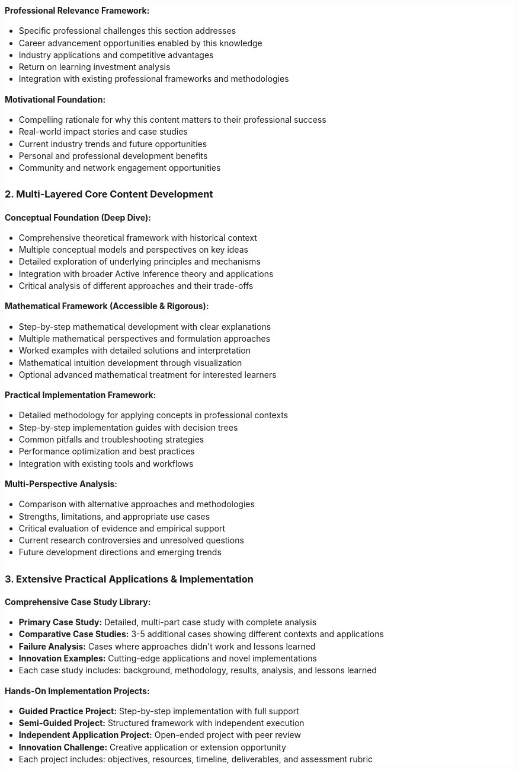 **Professional Relevance Framework:**
- Specific professional challenges this section addresses
- Career advancement opportunities enabled by this knowledge
- Industry applications and competitive advantages
- Return on learning investment analysis
- Integration with existing professional frameworks and methodologies

**Motivational Foundation:**
- Compelling rationale for why this content matters to their professional success
- Real-world impact stories and case studies
- Current industry trends and future opportunities
- Personal and professional development benefits
- Community and network engagement opportunities

### 2. Multi-Layered Core Content Development
**Conceptual Foundation (Deep Dive):**
- Comprehensive theoretical framework with historical context
- Multiple conceptual models and perspectives on key ideas
- Detailed exploration of underlying principles and mechanisms
- Integration with broader Active Inference theory and applications
- Critical analysis of different approaches and their trade-offs

**Mathematical Framework (Accessible & Rigorous):**
- Step-by-step mathematical development with clear explanations
- Multiple mathematical perspectives and formulation approaches
- Worked examples with detailed solutions and interpretation
- Mathematical intuition development through visualization
- Optional advanced mathematical treatment for interested learners

**Practical Implementation Framework:**
- Detailed methodology for applying concepts in professional contexts
- Step-by-step implementation guides with decision trees
- Common pitfalls and troubleshooting strategies
- Performance optimization and best practices
- Integration with existing tools and workflows

**Multi-Perspective Analysis:**
- Comparison with alternative approaches and methodologies
- Strengths, limitations, and appropriate use cases
- Critical evaluation of evidence and empirical support
- Current research controversies and unresolved questions
- Future development directions and emerging trends

### 3. Extensive Practical Applications & Implementation
**Comprehensive Case Study Library:**
- **Primary Case Study:** Detailed, multi-part case study with complete analysis
- **Comparative Case Studies:** 3-5 additional cases showing different contexts and applications
- **Failure Analysis:** Cases where approaches didn't work and lessons learned
- **Innovation Examples:** Cutting-edge applications and novel implementations
- Each case study includes: background, methodology, results, analysis, and lessons learned

**Hands-On Implementation Projects:**
- **Guided Practice Project:** Step-by-step implementation with full support
- **Semi-Guided Project:** Structured framework with independent execution
- **Independent Application Project:** Open-ended project with peer review
- **Innovation Challenge:** Creative application or extension opportunity
- Each project includes: objectives, resources, timeline, deliverables, and assessment rubric
